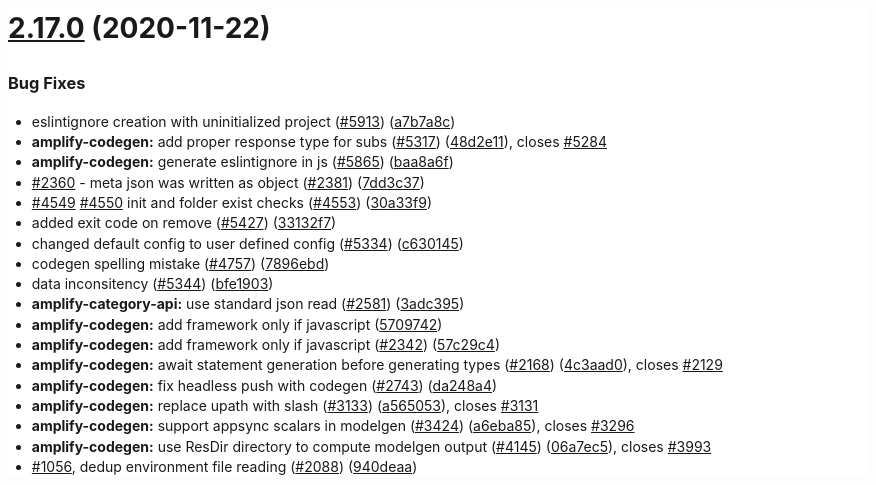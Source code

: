 


# [2.17.0](https://github.com/aws-amplify/amplify-cli/compare/amplify-codegen@1.5.7...amplify-codegen@2.17.0) (2020-11-22)


### Bug Fixes

* eslintignore creation with uninitialized project ([#5913](https://github.com/aws-amplify/amplify-cli/issues/5913)) ([a7b7a8c](https://github.com/aws-amplify/amplify-cli/commit/a7b7a8c1a193dc4fc5eaf120307d9494e6e2c8ca))
* **amplify-codegen:** add proper response type for subs ([#5317](https://github.com/aws-amplify/amplify-cli/issues/5317)) ([48d2e11](https://github.com/aws-amplify/amplify-cli/commit/48d2e11b2a9dbb9616cc989aa76c207eb7b5f13b)), closes [#5284](https://github.com/aws-amplify/amplify-cli/issues/5284)
* **amplify-codegen:** generate eslintignore in js ([#5865](https://github.com/aws-amplify/amplify-cli/issues/5865)) ([baa8a6f](https://github.com/aws-amplify/amplify-cli/commit/baa8a6f76dc6cdbd69685f77300a02073c270ac9))
* [#2360](https://github.com/aws-amplify/amplify-cli/issues/2360) - meta json was written as object ([#2381](https://github.com/aws-amplify/amplify-cli/issues/2381)) ([7dd3c37](https://github.com/aws-amplify/amplify-cli/commit/7dd3c370552af31d63a4c2352c7b7453d6ab1fc0))
* [#4549](https://github.com/aws-amplify/amplify-cli/issues/4549) [#4550](https://github.com/aws-amplify/amplify-cli/issues/4550) init and folder exist checks ([#4553](https://github.com/aws-amplify/amplify-cli/issues/4553)) ([30a33f9](https://github.com/aws-amplify/amplify-cli/commit/30a33f9e8ca9ff23d6e7343ef8e869461133f709))
* added exit code on remove ([#5427](https://github.com/aws-amplify/amplify-cli/issues/5427)) ([33132f7](https://github.com/aws-amplify/amplify-cli/commit/33132f764b290cafd345720409a5db8ea6088069))
* changed default config to user defined config ([#5334](https://github.com/aws-amplify/amplify-cli/issues/5334)) ([c630145](https://github.com/aws-amplify/amplify-cli/commit/c63014558547f75a0afa7e506116d8bb124c44d2))
* codegen spelling mistake ([#4757](https://github.com/aws-amplify/amplify-cli/issues/4757)) ([7896ebd](https://github.com/aws-amplify/amplify-cli/commit/7896ebdfe538478d1c6d8e5e7e2318c7baf1bb69))
* data inconsitency ([#5344](https://github.com/aws-amplify/amplify-cli/issues/5344)) ([bfe1903](https://github.com/aws-amplify/amplify-cli/commit/bfe19038b5b676056f45d7ffcc4c2460057936d8))
* **amplify-category-api:** use standard json read ([#2581](https://github.com/aws-amplify/amplify-cli/issues/2581)) ([3adc395](https://github.com/aws-amplify/amplify-cli/commit/3adc395a5e4ccf3673735f8091db63923a46c501))
* **amplify-codegen:** add framework only if javascript ([5709742](https://github.com/aws-amplify/amplify-cli/commit/5709742f33a20916c93869243f2bc699d40ddcce))
* **amplify-codegen:** add framework only if javascript ([#2342](https://github.com/aws-amplify/amplify-cli/issues/2342)) ([57c29c4](https://github.com/aws-amplify/amplify-cli/commit/57c29c450082c35dc6925be3d005422a2f5732bf))
* **amplify-codegen:** await statement generation before generating types ([#2168](https://github.com/aws-amplify/amplify-cli/issues/2168)) ([4c3aad0](https://github.com/aws-amplify/amplify-cli/commit/4c3aad032924a821497eaef7cc303dfcaa09dee2)), closes [#2129](https://github.com/aws-amplify/amplify-cli/issues/2129)
* **amplify-codegen:** fix headless push with codegen ([#2743](https://github.com/aws-amplify/amplify-cli/issues/2743)) ([da248a4](https://github.com/aws-amplify/amplify-cli/commit/da248a456d96ed37533f964c066651ae22459166))
* **amplify-codegen:** replace upath with slash ([#3133](https://github.com/aws-amplify/amplify-cli/issues/3133)) ([a565053](https://github.com/aws-amplify/amplify-cli/commit/a565053463e563ed3d44f1405ab551520e0cd818)), closes [#3131](https://github.com/aws-amplify/amplify-cli/issues/3131)
* **amplify-codegen:** support appsync scalars in modelgen ([#3424](https://github.com/aws-amplify/amplify-cli/issues/3424)) ([a6eba85](https://github.com/aws-amplify/amplify-cli/commit/a6eba858f2ed31192a1214a22a3180dd243c80c7)), closes [#3296](https://github.com/aws-amplify/amplify-cli/issues/3296)
* **amplify-codegen:** use ResDir directory to compute modelgen output ([#4145](https://github.com/aws-amplify/amplify-cli/issues/4145)) ([06a7ec5](https://github.com/aws-amplify/amplify-cli/commit/06a7ec5ede3b311e2ac0d2f86ee393bc04ef3eb5)), closes [#3993](https://github.com/aws-amplify/amplify-cli/issues/3993)
* [#1056](https://github.com/aws-amplify/amplify-cli/issues/1056), dedup environment file reading ([#2088](https://github.com/aws-amplify/amplify-cli/issues/2088)) ([940deaa](https://github.com/aws-amplify/amplify-cli/commit/940deaa6bbe7370e40e61946d0f1073623ba6e90))